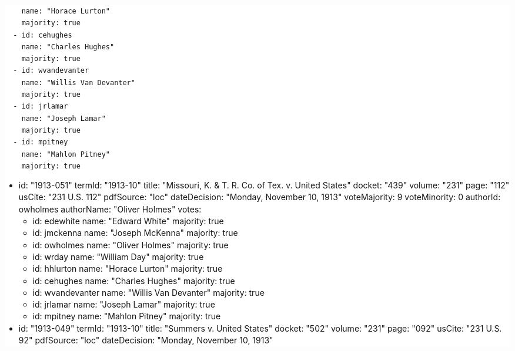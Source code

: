         name: "Horace Lurton"
        majority: true
      - id: cehughes
        name: "Charles Hughes"
        majority: true
      - id: wvandevanter
        name: "Willis Van Devanter"
        majority: true
      - id: jrlamar
        name: "Joseph Lamar"
        majority: true
      - id: mpitney
        name: "Mahlon Pitney"
        majority: true
  - id: "1913-051"
    termId: "1913-10"
    title: "Missouri, K. &amp; T. R. Co. of Tex. v. United States"
    docket: "439"
    volume: "231"
    page: "112"
    usCite: "231 U.S. 112"
    pdfSource: "loc"
    dateDecision: "Monday, November 10, 1913"
    voteMajority: 9
    voteMinority: 0
    authorId: owholmes
    authorName: "Oliver Holmes"
    votes:
      - id: edewhite
        name: "Edward White"
        majority: true
      - id: jmckenna
        name: "Joseph McKenna"
        majority: true
      - id: owholmes
        name: "Oliver Holmes"
        majority: true
      - id: wrday
        name: "William Day"
        majority: true
      - id: hhlurton
        name: "Horace Lurton"
        majority: true
      - id: cehughes
        name: "Charles Hughes"
        majority: true
      - id: wvandevanter
        name: "Willis Van Devanter"
        majority: true
      - id: jrlamar
        name: "Joseph Lamar"
        majority: true
      - id: mpitney
        name: "Mahlon Pitney"
        majority: true
  - id: "1913-049"
    termId: "1913-10"
    title: "Summers v. United States"
    docket: "502"
    volume: "231"
    page: "092"
    usCite: "231 U.S. 92"
    pdfSource: "loc"
    dateDecision: "Monday, November 10, 1913"